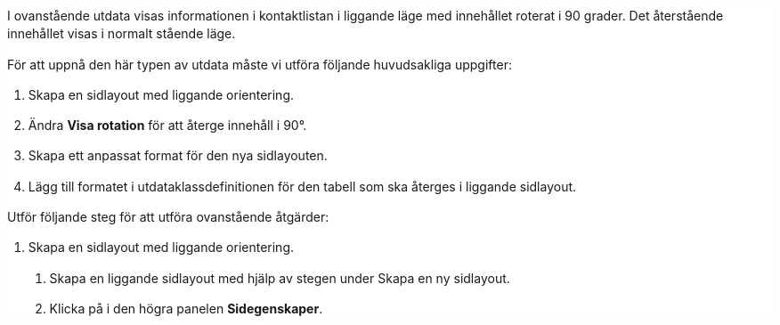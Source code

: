 I ovanstående utdata visas informationen i kontaktlistan i liggande läge med innehållet roterat i 90 grader. Det återstående innehållet visas i normalt stående läge.

För att uppnå den här typen av utdata måste vi utföra följande huvudsakliga uppgifter:

1. Skapa en sidlayout med liggande orientering.

1. Ändra **Visa rotation** för att återge innehåll i 90°.

1. Skapa ett anpassat format för den nya sidlayouten.

1. Lägg till formatet i utdataklassdefinitionen för den tabell som ska återges i liggande sidlayout.

Utför följande steg för att utföra ovanstående åtgärder:

1. Skapa en sidlayout med liggande orientering.
   1. Skapa en liggande sidlayout med hjälp av stegen under Skapa en ny sidlayout.

   1. Klicka på i den högra panelen **Sidegenskaper**.
